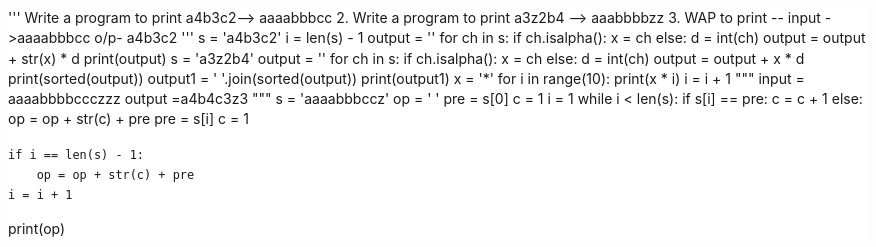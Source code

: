 '''
Write a program to print a4b3c2--> aaaabbbcc
2. Write a program to print a3z2b4 --> aaabbbbzz
3. WAP to print -- input - >aaaabbbcc o/p- a4b3c2
'''
s = 'a4b3c2'
i = len(s) - 1
output = ''
for ch in s:
    if ch.isalpha():
        x = ch
    else:
        d = int(ch)
        output = output + str(x) * d
print(output)
s = 'a3z2b4'
output = ''
for ch in s:
    if ch.isalpha():
        x = ch
    else:
        d = int(ch)
        output = output + x * d
print(sorted(output))
output1 = ' '.join(sorted(output))
print(output1)
x = '*'
for i in range(10):
    print(x * i)
    i = i + 1
"""
input = aaaabbbbccczzz
output =a4b4c3z3
"""
s = 'aaaabbbccz'
op = ' '
pre = s[0]
c = 1
i = 1
while i < len(s):
    if s[i] == pre:
        c = c + 1
    else:
        op = op + str(c) + pre
        pre = s[i]
        c = 1

    if i == len(s) - 1:
        op = op + str(c) + pre
    i = i + 1

print(op)
